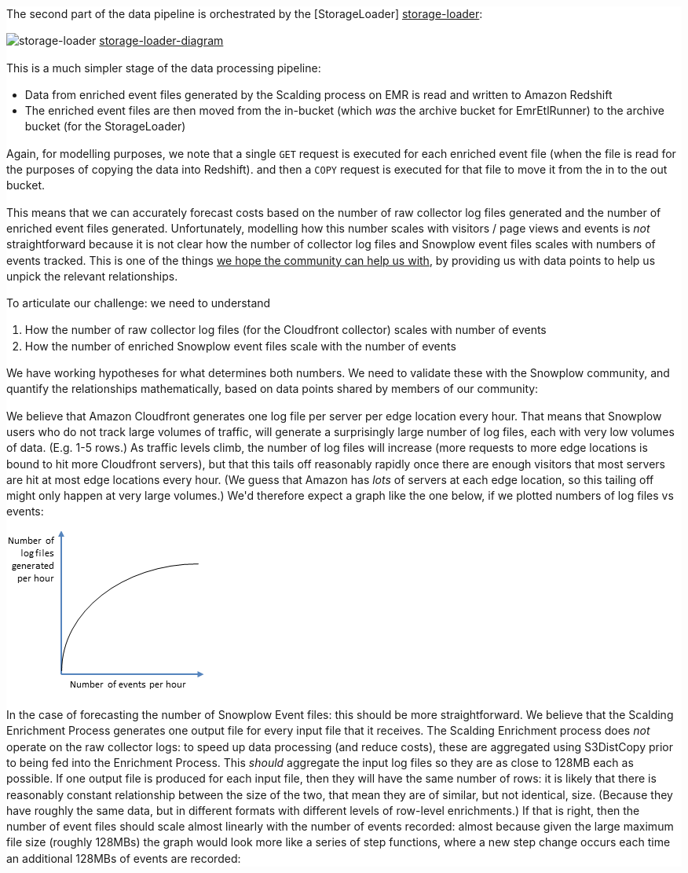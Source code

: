 The second part of the data pipeline is orchestrated by the [StorageLoader] [storage-loader]:

![storage-loader] [storage-loader-diagram]

This is a much simpler stage of the data processing pipeline:

* Data from enriched event files generated by the Scalding process on EMR is read and written to Amazon Redshift
* The enriched event files are then moved from the in-bucket (which *was* the archive bucket for EmrEtlRunner) to the archive bucket (for the StorageLoader)

Again, for modelling purposes, we note that a single `GET` request is executed for each enriched event file (when the file is read for the purposes of copying the data into Redshift). and then a `COPY` request is executed for that file to move it from the in to the out bucket.

This means that we can accurately forecast costs based on the number of raw collector log files generated and the number of enriched event files generated. Unfortunately, modelling how this number scales with visitors / page views and events is *not* straightforward because it is not clear how the number of collector log files and Snowplow event files scales with numbers of events tracked. This is one of the things [we hope the community can help us with](#help), by providing us with data points to help us unpick the relevant relationships.

To articulate our challenge: we need to understand

1. How the number of raw collector log files (for the Cloudfront collector) scales with number of events
2. How the number of enriched Snowplow event files scale with the number of events

We have working hypotheses for what determines both numbers. We need to validate these with the Snowplow community, and quantify the relationships mathematically, based on data points shared by members of our community:

We believe that Amazon Cloudfront generates one log file per server per edge location every hour. That means that Snowplow users who do not track large volumes of traffic, will generate a surprisingly large number of log files, each with very low volumes of data. (E.g. 1-5 rows.) As traffic levels climb, the number of log files will increase (more requests to more edge locations is bound to hit more Cloudfront servers), but that this tails off reasonably rapidly once there are enough visitors that most servers are hit at most edge locations every hour. (We guess that Amazon has *lots* of servers at each edge location, so this tailing off might only happen at very large volumes.) We'd therefore expect a graph like the one below, if we plotted numbers of log files vs events:

![line-graph][line-graph]

In the case of forecasting the number of Snowplow Event files: this should be more straightforward. We believe that the Scalding Enrichment Process generates one output file for every input file that it receives. The Scalding Enrichment process does *not* operate on the raw collector logs: to speed up data processing (and reduce costs), these are aggregated using S3DistCopy prior to being fed into the Enrichment Process. This *should* aggregate the input log files so they are as close to 128MB each as possible. If one output file is produced for each input file, then they will have the same number of rows: it is likely that there is reasonably constant relationship between the size of the two, that mean they are of similar, but not identical, size. (Because they have roughly the same data, but in different formats with different levels of row-level enrichments.) If that is right, then the number of event files should scale almost linearly with the number of events recorded: almost because given the large maximum file size (roughly 128MBs) the graph would look more like a series of step functions, where a new step change occurs each time an additional 128MBs of events are recorded:


[tco-google-group]: https://groups.google.com/forum/#!searchin/snowplow-user/cloudfront$20cost/snowplow-user/b_HPkt3nwzo/Ms-J54e8bUYJ
[scalding-etl]: /blog/2013/04/03/snowplow-0.8.0-released-with-all-new-scalding-based-data-enrichment/
[small-files-problem]: /blog/2013/05/30/dealing-with-hadoops-small-files-problem/
[spot-instances]: /blog/2013/06/03/snowplow-0.8.6-released-with-performance-improvements/#task-instances
[your-country-needs-you]: /assets/img/blog/2013/07/your-country-needs-you.jpg
[cloudfront-collector]: https://github.com/snowplow/snowplow/tree/master/2-collectors/cloudfront-collector
[clojure-collector]: https://github.com/snowplow/snowplow/tree/master/2-collectors/clojure-collector
[browser-caching]: /blog/2013/07/02/reduce-your-cloudfront-bills-with-cache-control/
[emr-etl-runner-diagram]: /assets/img/blog/2013/07/emr-etl-runner-steps.png
[storage-loader-diagram]: /assets/img/blog/2013/07/storage-loader-steps.png
[storage-loader]: https://github.com/snowplow/snowplow/wiki/1-Installing-the-StorageLoader
[emr-etl-runner]: https://github.com/snowplow/snowplow/wiki/setting-up-EmrEtlRunner
[line-graph]: /assets/img/blog/2013/07/line-graph.png
[step-function]: /assets/img/blog/2013/07/step-function.png
[emr-costs]: /assets/img/blog/2013/07/emr-costs.png
[redshift-costs]: /assets/img/blog/2013/07/redshift-costs.png
[emr-etl-runner-config-file]: https://github.com/snowplow/snowplow/wiki/EmrEtlRunner-setup#wiki-configuration
[number-of-runs-per-day]: /assets/img/blog/2013/07/number-of-runs-per-day.png
[storage-loader-config-file]: https://github.com/snowplow/snowplow/wiki/1-installing-the-storageloader#wiki-configuration
[number-of-collector-logs-generated-per-day]: /assets/img/blog/2013/07/number-of-collector-logs-generated-per-day.png
[bucket-explorer]: http://www.bucketexplorer.com/
[cloudberry]: http://www.cloudberrylab.com/
[number-of-collector-logs-and-size]: /assets/img/blog/2013/07/number-of-collector-logs-and-size.JPG
[redshift-disk-space]: /assets/img/blog/2013/07/redshift-disk-space.JPG
[number-of-snowplow-event-files-and-size]: /assets/img/blog/2013/07/number-of-snowplow-event-files-and-size.JPG
[tech-doc]: https://github.com/snowplow/snowplow/wiki/Snowplow-technical-documentation
[snowplow-wiki]: https://github.com/snowplow/snowplow/wiki
[help]: /blog/2013/07/08/help-us-build-out-the-snowplow-total-cost-of-ownership-model/
[follow-on-post]: /blog/2013/07/10/help-us-build-out-the-snowplow-total-cost-of-ownership-model/